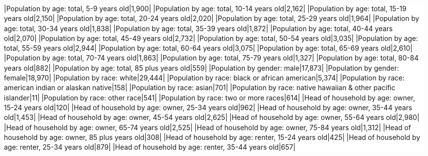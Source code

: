 |Population by age: total, 5-9 years old|1,900|
|Population by age: total, 10-14 years old|2,162|
|Population by age: total, 15-19 years old|2,150|
|Population by age: total, 20-24 years old|2,020|
|Population by age: total, 25-29 years old|1,964|
|Population by age: total, 30-34 years old|1,838|
|Population by age: total, 35-39 years old|1,872|
|Population by age: total, 40-44 years old|2,070|
|Population by age: total, 45-49 years old|2,732|
|Population by age: total, 50-54 years old|3,035|
|Population by age: total, 55-59 years old|2,944|
|Population by age: total, 60-64 years old|3,075|
|Population by age: total, 65-69 years old|2,610|
|Population by age: total, 70-74 years old|1,863|
|Population by age: total, 75-79 years old|1,327|
|Population by age: total, 80-84 years old|882|
|Population by age: total, 85 plus years old|559|
|Population by gender: male|17,873|
|Population by gender: female|18,970|
|Population by race: white|29,444|
|Population by race: black or african american|5,374|
|Population by race: american indian or alaskan native|158|
|Population by race: asian|701|
|Population by race: native hawaiian & other pacific islander|11|
|Population by race: other race|541|
|Population by race: two or more races|614|
|Head of household by age: owner, 15-24 years old|120|
|Head of household by age: owner, 25-34 years old|962|
|Head of household by age: owner, 35-44 years old|1,453|
|Head of household by age: owner, 45-54 years old|2,625|
|Head of household by age: owner, 55-64 years old|2,980|
|Head of household by age: owner, 65-74 years old|2,525|
|Head of household by age: owner, 75-84 years old|1,312|
|Head of household by age: owner, 85 plus years old|308|
|Head of household by age: renter, 15-24 years old|425|
|Head of household by age: renter, 25-34 years old|879|
|Head of household by age: renter, 35-44 years old|657|